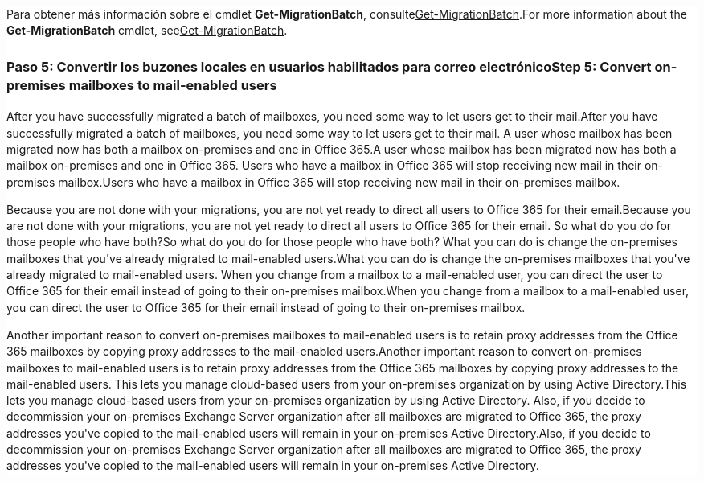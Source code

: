 <span data-ttu-id="32de4-215">Para obtener más información sobre el cmdlet **Get-MigrationBatch**, consulte[Get-MigrationBatch](https://go.microsoft.com/fwlink/p/?LinkId=536441).</span><span class="sxs-lookup"><span data-stu-id="32de4-215">For more information about the **Get-MigrationBatch** cmdlet, see[Get-MigrationBatch](https://go.microsoft.com/fwlink/p/?LinkId=536441).</span></span>
  
### <a name="step-5-convert-on-premises-mailboxes-to-mail-enabled-users"></a><span data-ttu-id="32de4-216">Paso 5: Convertir los buzones locales en usuarios habilitados para correo electrónico</span><span class="sxs-lookup"><span data-stu-id="32de4-216">Step 5: Convert on-premises mailboxes to mail-enabled users</span></span>
<span data-ttu-id="32de4-217"><a name="BK_Endpoint"> </a></span><span class="sxs-lookup"><span data-stu-id="32de4-217"><a name="BK_Endpoint"> </a></span></span>

<span data-ttu-id="32de4-218">After you have successfully migrated a batch of mailboxes, you need some way to let users get to their mail.</span><span class="sxs-lookup"><span data-stu-id="32de4-218">After you have successfully migrated a batch of mailboxes, you need some way to let users get to their mail.</span></span> <span data-ttu-id="32de4-219">A user whose mailbox has been migrated now has both a mailbox on-premises and one in Office 365.</span><span class="sxs-lookup"><span data-stu-id="32de4-219">A user whose mailbox has been migrated now has both a mailbox on-premises and one in Office 365.</span></span> <span data-ttu-id="32de4-220">Users who have a mailbox in Office 365 will stop receiving new mail in their on-premises mailbox.</span><span class="sxs-lookup"><span data-stu-id="32de4-220">Users who have a mailbox in Office 365 will stop receiving new mail in their on-premises mailbox.</span></span> 
  
<span data-ttu-id="32de4-221">Because you are not done with your migrations, you are not yet ready to direct all users to Office 365 for their email.</span><span class="sxs-lookup"><span data-stu-id="32de4-221">Because you are not done with your migrations, you are not yet ready to direct all users to Office 365 for their email.</span></span> <span data-ttu-id="32de4-222">So what do you do for those people who have both?</span><span class="sxs-lookup"><span data-stu-id="32de4-222">So what do you do for those people who have both?</span></span> <span data-ttu-id="32de4-223">What you can do is change the on-premises mailboxes that you've already migrated to mail-enabled users.</span><span class="sxs-lookup"><span data-stu-id="32de4-223">What you can do is change the on-premises mailboxes that you've already migrated to mail-enabled users.</span></span> <span data-ttu-id="32de4-224">When you change from a mailbox to a mail-enabled user, you can direct the user to Office 365 for their email instead of going to their on-premises mailbox.</span><span class="sxs-lookup"><span data-stu-id="32de4-224">When you change from a mailbox to a mail-enabled user, you can direct the user to Office 365 for their email instead of going to their on-premises mailbox.</span></span> 
  
<span data-ttu-id="32de4-225">Another important reason to convert on-premises mailboxes to mail-enabled users is to retain proxy addresses from the Office 365 mailboxes by copying proxy addresses to the mail-enabled users.</span><span class="sxs-lookup"><span data-stu-id="32de4-225">Another important reason to convert on-premises mailboxes to mail-enabled users is to retain proxy addresses from the Office 365 mailboxes by copying proxy addresses to the mail-enabled users.</span></span> <span data-ttu-id="32de4-226">This lets you manage cloud-based users from your on-premises organization by using Active Directory.</span><span class="sxs-lookup"><span data-stu-id="32de4-226">This lets you manage cloud-based users from your on-premises organization by using Active Directory.</span></span> <span data-ttu-id="32de4-227">Also, if you decide to decommission your on-premises Exchange Server organization after all mailboxes are migrated to Office 365, the proxy addresses you've copied to the mail-enabled users will remain in your on-premises Active Directory.</span><span class="sxs-lookup"><span data-stu-id="32de4-227">Also, if you decide to decommission your on-premises Exchange Server organization after all mailboxes are migrated to Office 365, the proxy addresses you've copied to the mail-enabled users will remain in your on-premises Active Directory.</span></span>
    